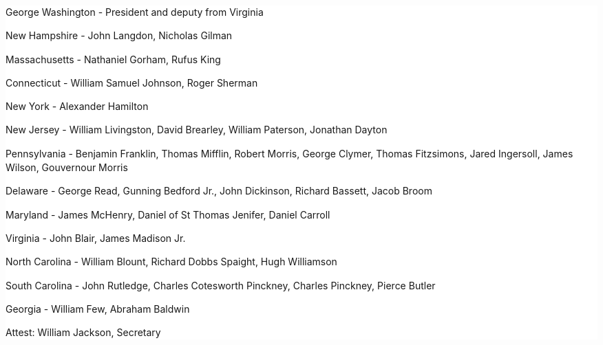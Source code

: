 <p class="nomatch" id="a7-c3">
George Washington - President and deputy from Virginia
</p>

<p class="nomatch" id="a7-c4">
New Hampshire - John Langdon, Nicholas Gilman
</p>

<p class="nomatch" id="a7-c5">
Massachusetts - Nathaniel Gorham, Rufus King
</p>

<p class="nomatch" id="a7-c6">
Connecticut - William Samuel Johnson, Roger Sherman
</p>

<p class="nomatch" id="a7-c7">
New York - Alexander Hamilton
</p>

<p class="nomatch" id="a7-c8">
New Jersey - William Livingston, David Brearley, William Paterson, Jonathan Dayton
</p>

<p class="nomatch" id="a7-c9">
Pennsylvania - Benjamin Franklin, Thomas Mifflin, Robert Morris, George Clymer, Thomas Fitzsimons, Jared Ingersoll, James Wilson, Gouvernour Morris
</p>

<p class="nomatch" id="a7-c10">
Delaware - George Read, Gunning Bedford Jr., John Dickinson, Richard Bassett, Jacob Broom
</p>

<p class="nomatch" id="a7-c11">
Maryland - James McHenry, Daniel of St Thomas Jenifer, Daniel Carroll
</p>

<p class="nomatch" id="a7-c12">
Virginia - John Blair, James Madison Jr.
</p>

<p class="nomatch" id="a7-c13">
North Carolina - William Blount, Richard Dobbs Spaight, Hugh Williamson
</p>

<p class="nomatch" id="a7-c14">
South Carolina - John Rutledge, Charles Cotesworth Pinckney, Charles Pinckney, Pierce Butler
</p>

<p class="nomatch" id="a7-c15">
Georgia - William Few, Abraham Baldwin
</p>

<p class="nomatch" id="a7-c16">
Attest: William Jackson, Secretary
</p>
